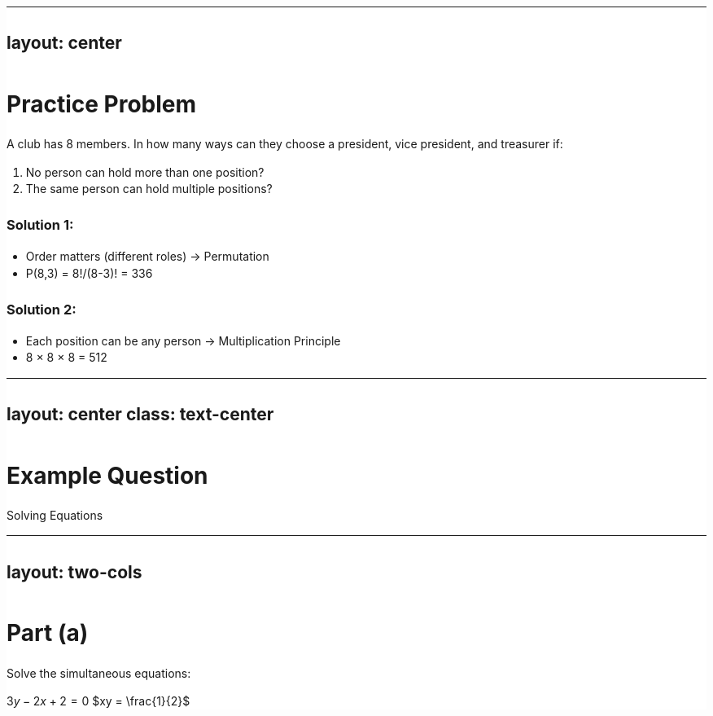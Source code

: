 </div>

---
layout: center
---

# Practice Problem

<div class="border p-4 rounded w-4/5 mx-auto">

A club has 8 members. In how many ways can they choose a president, vice president, and treasurer if:
1. No person can hold more than one position?
2. The same person can hold multiple positions?

<v-clicks>

### Solution 1:
- Order matters (different roles) → Permutation
- P(8,3) = 8!/(8-3)! = 336

### Solution 2:
- Each position can be any person → Multiplication Principle
- 8 × 8 × 8 = 512

</v-clicks>

</div>

---
layout: center
class: text-center
---

# Example Question
Solving Equations

---
layout: two-cols
---

# Part (a)

Solve the simultaneous equations:

<div class="text-xl">

$3y - 2x + 2 = 0$
$xy = \frac{1}{2}$

</div>
